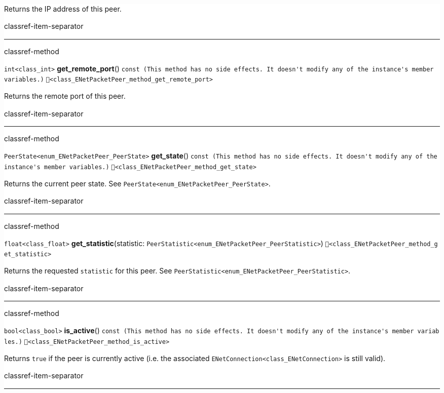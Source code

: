 Returns the IP address of this peer.

classref-item-separator

------------------------------------------------------------------------

classref-method

`int<class_int>` **get\_remote\_port**()
`const (This method has no side effects. It doesn't modify any of the instance's member variables.)`
`🔗<class_ENetPacketPeer_method_get_remote_port>`

Returns the remote port of this peer.

classref-item-separator

------------------------------------------------------------------------

classref-method

`PeerState<enum_ENetPacketPeer_PeerState>` **get\_state**()
`const (This method has no side effects. It doesn't modify any of the instance's member variables.)`
`🔗<class_ENetPacketPeer_method_get_state>`

Returns the current peer state. See
`PeerState<enum_ENetPacketPeer_PeerState>`.

classref-item-separator

------------------------------------------------------------------------

classref-method

`float<class_float>` **get\_statistic**(statistic:
`PeerStatistic<enum_ENetPacketPeer_PeerStatistic>`)
`🔗<class_ENetPacketPeer_method_get_statistic>`

Returns the requested `statistic` for this peer. See
`PeerStatistic<enum_ENetPacketPeer_PeerStatistic>`.

classref-item-separator

------------------------------------------------------------------------

classref-method

`bool<class_bool>` **is\_active**()
`const (This method has no side effects. It doesn't modify any of the instance's member variables.)`
`🔗<class_ENetPacketPeer_method_is_active>`

Returns `true` if the peer is currently active (i.e. the associated
`ENetConnection<class_ENetConnection>` is still valid).

classref-item-separator

------------------------------------------------------------------------

